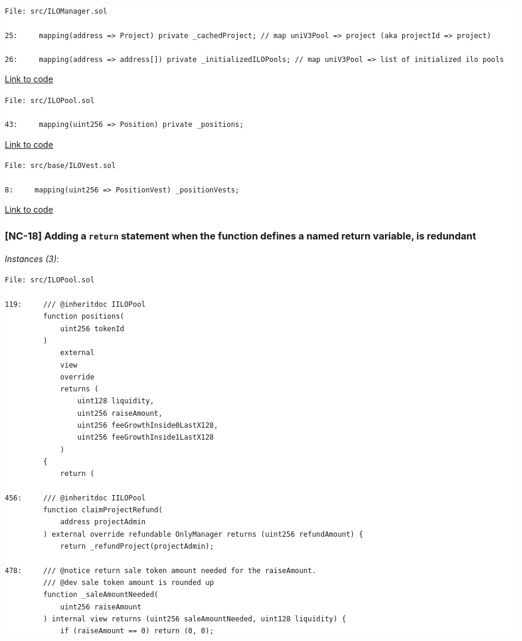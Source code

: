 ```solidity
File: src/ILOManager.sol

25:     mapping(address => Project) private _cachedProject; // map uniV3Pool => project (aka projectId => project)

26:     mapping(address => address[]) private _initializedILOPools; // map uniV3Pool => list of initialized ilo pools

```
[Link to code](https://github.com/code-423n4/2024-06-vultisig/blob/main/src/ILOManager.sol)

```solidity
File: src/ILOPool.sol

43:     mapping(uint256 => Position) private _positions;

```
[Link to code](https://github.com/code-423n4/2024-06-vultisig/blob/main/src/ILOPool.sol)

```solidity
File: src/base/ILOVest.sol

8:     mapping(uint256 => PositionVest) _positionVests;

```
[Link to code](https://github.com/code-423n4/2024-06-vultisig/blob/main/src/base/ILOVest.sol)

### <a name="NC-18"></a>[NC-18] Adding a `return` statement when the function defines a named return variable, is redundant

*Instances (3)*:
```solidity
File: src/ILOPool.sol

119:     /// @inheritdoc IILOPool
         function positions(
             uint256 tokenId
         )
             external
             view
             override
             returns (
                 uint128 liquidity,
                 uint256 raiseAmount,
                 uint256 feeGrowthInside0LastX128,
                 uint256 feeGrowthInside1LastX128
             )
         {
             return (

456:     /// @inheritdoc IILOPool
         function claimProjectRefund(
             address projectAdmin
         ) external override refundable OnlyManager returns (uint256 refundAmount) {
             return _refundProject(projectAdmin);

478:     /// @notice return sale token amount needed for the raiseAmount.
         /// @dev sale token amount is rounded up
         function _saleAmountNeeded(
             uint256 raiseAmount
         ) internal view returns (uint256 saleAmountNeeded, uint128 liquidity) {
             if (raiseAmount == 0) return (0, 0);

```